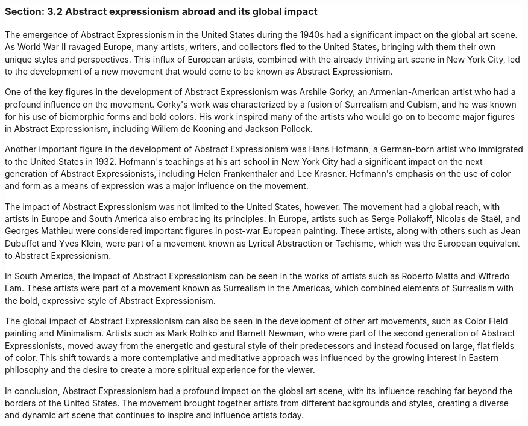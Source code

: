 



### Section: 3.2 Abstract expressionism abroad and its global impact



The emergence of Abstract Expressionism in the United States during the 1940s had a significant impact on the global art scene. As World War II ravaged Europe, many artists, writers, and collectors fled to the United States, bringing with them their own unique styles and perspectives. This influx of European artists, combined with the already thriving art scene in New York City, led to the development of a new movement that would come to be known as Abstract Expressionism.



One of the key figures in the development of Abstract Expressionism was Arshile Gorky, an Armenian-American artist who had a profound influence on the movement. Gorky's work was characterized by a fusion of Surrealism and Cubism, and he was known for his use of biomorphic forms and bold colors. His work inspired many of the artists who would go on to become major figures in Abstract Expressionism, including Willem de Kooning and Jackson Pollock.



Another important figure in the development of Abstract Expressionism was Hans Hofmann, a German-born artist who immigrated to the United States in 1932. Hofmann's teachings at his art school in New York City had a significant impact on the next generation of Abstract Expressionists, including Helen Frankenthaler and Lee Krasner. Hofmann's emphasis on the use of color and form as a means of expression was a major influence on the movement.



The impact of Abstract Expressionism was not limited to the United States, however. The movement had a global reach, with artists in Europe and South America also embracing its principles. In Europe, artists such as Serge Poliakoff, Nicolas de Staël, and Georges Mathieu were considered important figures in post-war European painting. These artists, along with others such as Jean Dubuffet and Yves Klein, were part of a movement known as Lyrical Abstraction or Tachisme, which was the European equivalent to Abstract Expressionism.



In South America, the impact of Abstract Expressionism can be seen in the works of artists such as Roberto Matta and Wifredo Lam. These artists were part of a movement known as Surrealism in the Americas, which combined elements of Surrealism with the bold, expressive style of Abstract Expressionism.



The global impact of Abstract Expressionism can also be seen in the development of other art movements, such as Color Field painting and Minimalism. Artists such as Mark Rothko and Barnett Newman, who were part of the second generation of Abstract Expressionists, moved away from the energetic and gestural style of their predecessors and instead focused on large, flat fields of color. This shift towards a more contemplative and meditative approach was influenced by the growing interest in Eastern philosophy and the desire to create a more spiritual experience for the viewer.



In conclusion, Abstract Expressionism had a profound impact on the global art scene, with its influence reaching far beyond the borders of the United States. The movement brought together artists from different backgrounds and styles, creating a diverse and dynamic art scene that continues to inspire and influence artists today. 
